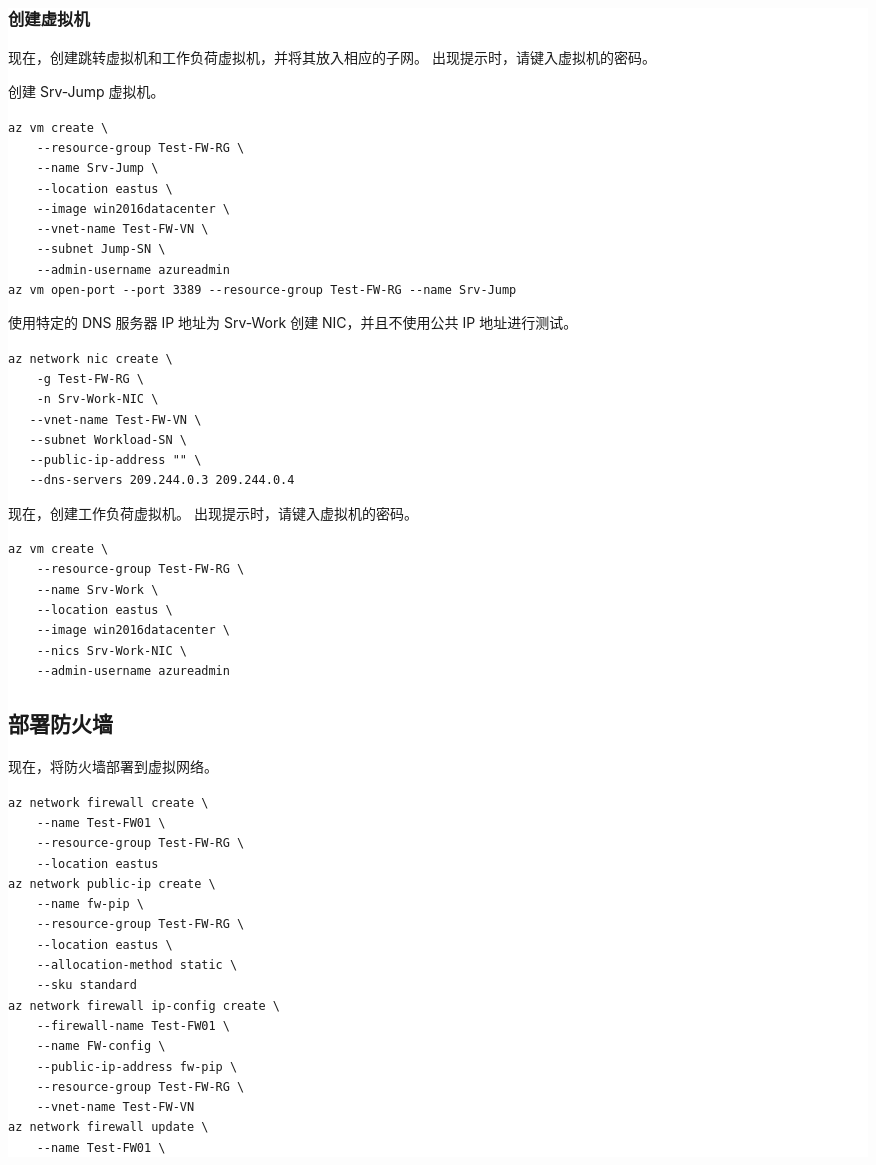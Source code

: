 ### <a name="create-virtual-machines"></a>创建虚拟机

现在，创建跳转虚拟机和工作负荷虚拟机，并将其放入相应的子网。
出现提示时，请键入虚拟机的密码。

创建 Srv-Jump 虚拟机。

```azurecli-interactive
az vm create \
    --resource-group Test-FW-RG \
    --name Srv-Jump \
    --location eastus \
    --image win2016datacenter \
    --vnet-name Test-FW-VN \
    --subnet Jump-SN \
    --admin-username azureadmin
az vm open-port --port 3389 --resource-group Test-FW-RG --name Srv-Jump
```



使用特定的 DNS 服务器 IP 地址为 Srv-Work 创建 NIC，并且不使用公共 IP 地址进行测试。

```azurecli-interactive
az network nic create \
    -g Test-FW-RG \
    -n Srv-Work-NIC \
   --vnet-name Test-FW-VN \
   --subnet Workload-SN \
   --public-ip-address "" \
   --dns-servers 209.244.0.3 209.244.0.4
```

现在，创建工作负荷虚拟机。
出现提示时，请键入虚拟机的密码。

```azurecli-interactive
az vm create \
    --resource-group Test-FW-RG \
    --name Srv-Work \
    --location eastus \
    --image win2016datacenter \
    --nics Srv-Work-NIC \
    --admin-username azureadmin
```

## <a name="deploy-the-firewall"></a>部署防火墙

现在，将防火墙部署到虚拟网络。

```azurecli-interactive
az network firewall create \
    --name Test-FW01 \
    --resource-group Test-FW-RG \
    --location eastus
az network public-ip create \
    --name fw-pip \
    --resource-group Test-FW-RG \
    --location eastus \
    --allocation-method static \
    --sku standard
az network firewall ip-config create \
    --firewall-name Test-FW01 \
    --name FW-config \
    --public-ip-address fw-pip \
    --resource-group Test-FW-RG \
    --vnet-name Test-FW-VN
az network firewall update \
    --name Test-FW01 \
```